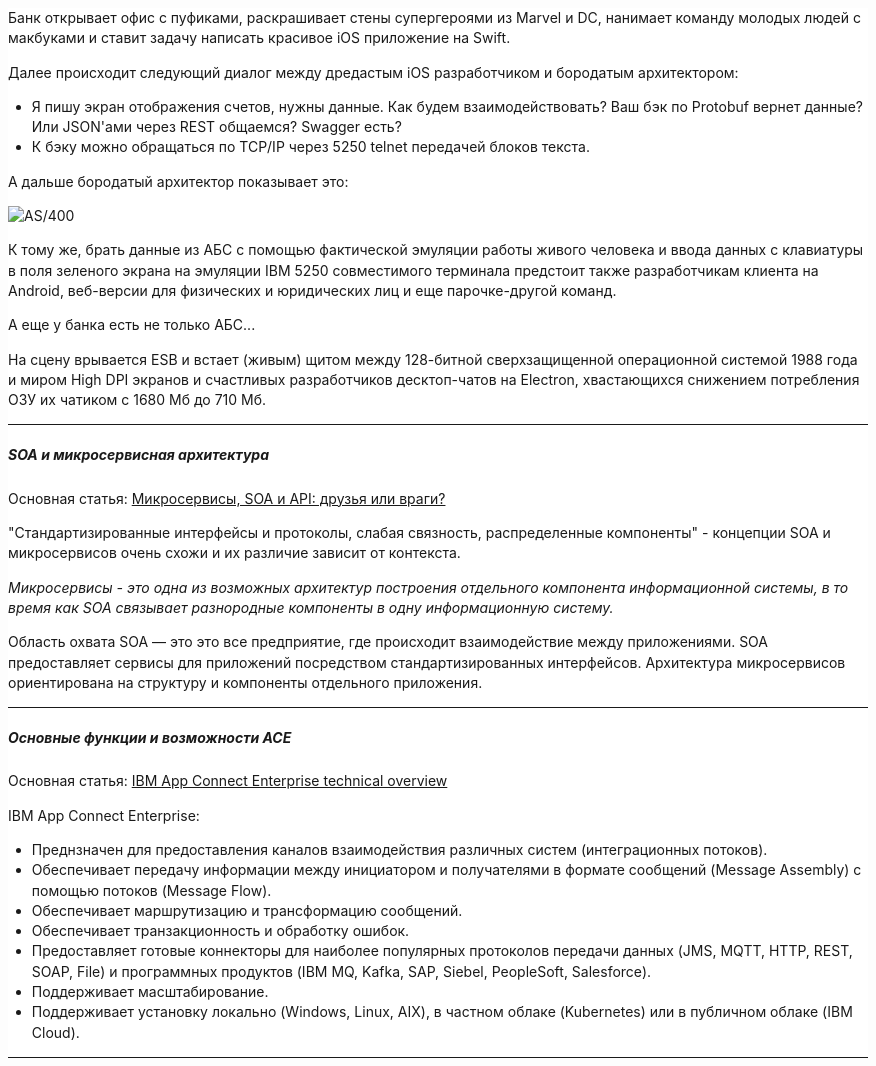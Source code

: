 Банк открывает офис с пуфиками, раскрашивает стены супергероями из Marvel и DC, нанимает команду молодых людей с макбуками и ставит задачу написать красивое iOS приложение на Swift.

Далее происходит следующий диалог между дредастым iOS разработчиком и бородатым архитектором:
- Я пишу экран отображения счетов, нужны данные. Как будем взаимодействовать? Ваш бэк по Protobuf вернет данные? Или JSON'ами через REST общаемся? Swagger есть?
- К бэку можно обращаться по TCP/IP через 5250&nbsp;telnet передачей блоков текста.

А дальше бородатый архитектор показывает это:

![AS/400](article/ibm-app-connect-enterprise/as400.jpg)

К тому же, брать данные из АБС с помощью фактической эмуляции работы живого человека и ввода данных с клавиатуры в поля зеленого экрана на эмуляции IBM&nbsp;5250 совместимого терминала предстоит также разработчикам клиента на Android, веб-версии для физических и юридических лиц и еще парочке-другой команд.

А еще у банка есть не только АБС...

На сцену врывается ESB и встает (живым) щитом между 128-битной сверхзащищенной операционной системой 1988 года и миром High&nbsp;DPI экранов и счастливых разработчиков десктоп-чатов на Electron, хвастающихся снижением потребления ОЗУ их чатиком с 1680 Мб до 710 Мб.

---

##### SOA и микросервисная архитектура

Основная статья: [Микросервисы, SOA и API: друзья или враги?](https://www.ibm.com/developerworks/ru/library/1601_clark-trs/index.html)

"Стандартизированные интерфейсы и протоколы, слабая связность, распределенные компоненты" - концепции SOA и микросервисов очень схожи и их различие зависит от контекста.

*Микросервисы - это одна из возможных архитектур построения отдельного компонента информационной системы, в то время как SOA связывает разнородные компоненты в одну информационную систему.*

Область охвата SOA — это это все предприятие, где происходит взаимодействие между приложениями. SOA предоставляет сервисы для приложений посредством стандартизированных интерфейсов. Архитектура микросервисов ориентирована на структуру и компоненты отдельного приложения.

---

##### Основные функции и возможности ACE

Основная статья: [IBM App Connect Enterprise technical overview](https://www.ibm.com/support/knowledgecenter/en/SSTTDS_11.0.0/com.ibm.etools.mft.doc/ab20551_.htm)

IBM App Connect Enterprise:
- Преднзначен для предоставления каналов взаимодействия различных систем (интеграционных потоков).
- Обеспечивает передачу информации между инициатором и получателями в формате сообщений (Message Assembly) с помощью потоков (Message Flow).
- Обеспечивает маршрутизацию и трансформацию сообщений.
- Обеспечивает транзакционность и обработку ошибок.
- Предоставляет готовые коннекторы для наиболее популярных протоколов передачи данных (JMS, MQTT, HTTP, REST, SOAP, File) и программных продуктов (IBM&nbsp;MQ, Kafka, SAP, Siebel, PeopleSoft, Salesforce).
- Поддерживает масштабирование.
- Поддерживает установку локально (Windows, Linux, AIX), в частном облаке (Kubernetes) или в публичном облаке (IBM Cloud).

---